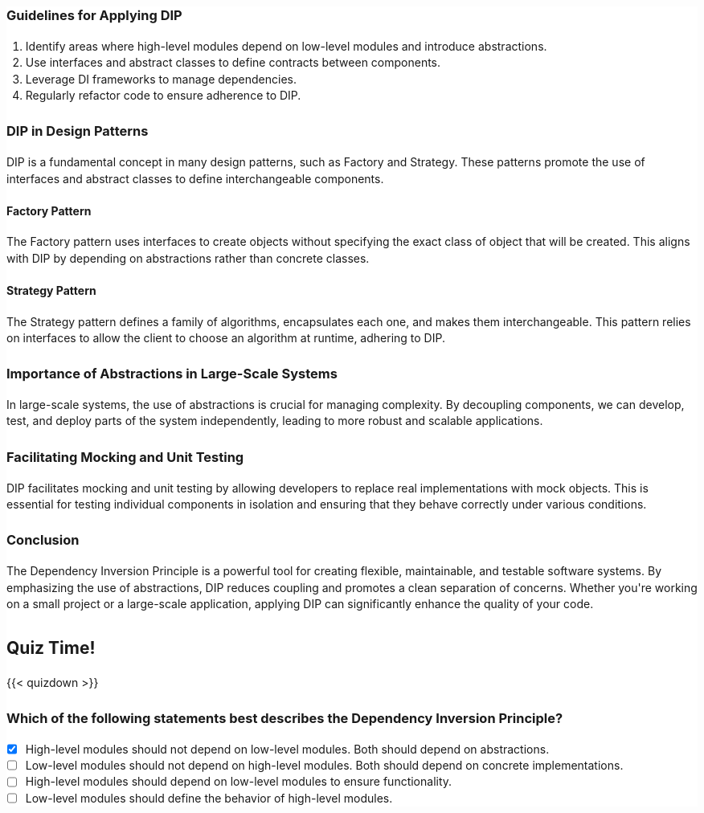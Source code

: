 ### Guidelines for Applying DIP

1. Identify areas where high-level modules depend on low-level modules and introduce abstractions.
2. Use interfaces and abstract classes to define contracts between components.
3. Leverage DI frameworks to manage dependencies.
4. Regularly refactor code to ensure adherence to DIP.

### DIP in Design Patterns

DIP is a fundamental concept in many design patterns, such as Factory and Strategy. These patterns promote the use of interfaces and abstract classes to define interchangeable components.

#### Factory Pattern

The Factory pattern uses interfaces to create objects without specifying the exact class of object that will be created. This aligns with DIP by depending on abstractions rather than concrete classes.

#### Strategy Pattern

The Strategy pattern defines a family of algorithms, encapsulates each one, and makes them interchangeable. This pattern relies on interfaces to allow the client to choose an algorithm at runtime, adhering to DIP.

### Importance of Abstractions in Large-Scale Systems

In large-scale systems, the use of abstractions is crucial for managing complexity. By decoupling components, we can develop, test, and deploy parts of the system independently, leading to more robust and scalable applications.

### Facilitating Mocking and Unit Testing

DIP facilitates mocking and unit testing by allowing developers to replace real implementations with mock objects. This is essential for testing individual components in isolation and ensuring that they behave correctly under various conditions.

### Conclusion

The Dependency Inversion Principle is a powerful tool for creating flexible, maintainable, and testable software systems. By emphasizing the use of abstractions, DIP reduces coupling and promotes a clean separation of concerns. Whether you're working on a small project or a large-scale application, applying DIP can significantly enhance the quality of your code.

## Quiz Time!

{{< quizdown >}}

### Which of the following statements best describes the Dependency Inversion Principle?

- [x] High-level modules should not depend on low-level modules. Both should depend on abstractions.
- [ ] Low-level modules should not depend on high-level modules. Both should depend on concrete implementations.
- [ ] High-level modules should depend on low-level modules to ensure functionality.
- [ ] Low-level modules should define the behavior of high-level modules.

